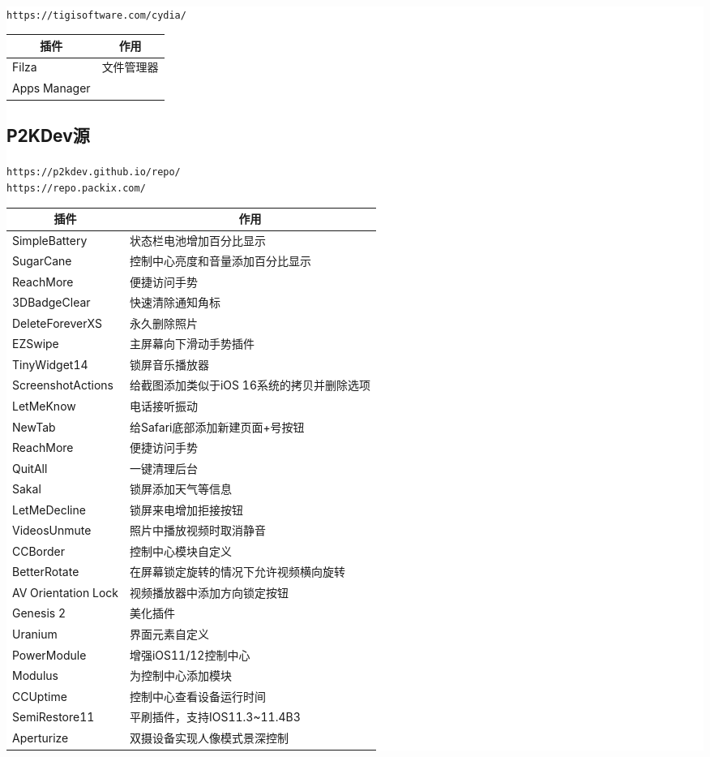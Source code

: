 ```
https://tigisoftware.com/cydia/
```

|     插件     |    作用    |
|--------------|------------|
| Filza        | 文件管理器 |
| Apps Manager |            |

## P2KDev源

```
https://p2kdev.github.io/repo/
https://repo.packix.com/
```

|         插件        |                    作用                    |
|---------------------|--------------------------------------------|
| SimpleBattery       | 状态栏电池增加百分比显示                   |
| SugarCane           | 控制中心亮度和音量添加百分比显示           |
| ReachMore           | 便捷访问手势                               |
| 3DBadgeClear        | 快速清除通知角标                           |
| DeleteForeverXS     | 永久删除照片                               |
| EZSwipe             | 主屏幕向下滑动手势插件                     |
| TinyWidget14        | 锁屏音乐播放器                             |
| ScreenshotActions   | 给截图添加类似于iOS 16系统的拷贝并删除选项 |
| LetMeKnow           | 电话接听振动                               |
| NewTab              | 给Safari底部添加新建页面+号按钮            |
| ReachMore           | 便捷访问手势                               |
| QuitAll             | 一键清理后台                               |
| Sakal               | 锁屏添加天气等信息                         |
| LetMeDecline        | 锁屏来电增加拒接按钮                       |
| VideosUnmute        | 照片中播放视频时取消静音                   |
| CCBorder            | 控制中心模块自定义                         |
| BetterRotate        | 在屏幕锁定旋转的情况下允许视频横向旋转     |
| AV Orientation Lock | 视频播放器中添加方向锁定按钮               |
| Genesis 2           | 美化插件                                   |
| Uranium             | 界面元素自定义                             |
| PowerModule         | 增强iOS11/12控制中心                       |
| Modulus             | 为控制中心添加模块                         |
| CCUptime            | 控制中心查看设备运行时间                   |
| SemiRestore11       | 平刷插件，支持IOS11.3~11.4B3               |
| Aperturize          | 双摄设备实现人像模式景深控制               |
